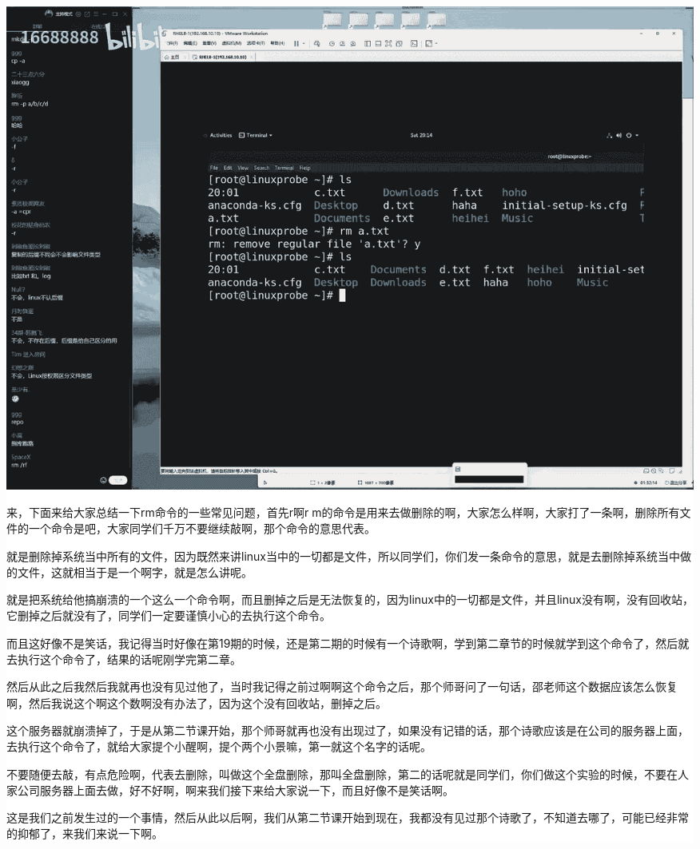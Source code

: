 ![](img/0e97be835b329f8182e1909717503965_175.png)

来，下面来给大家总结一下rm命令的一些常见问题，首先r啊r m的命令是用来去做删除的啊，大家怎么样啊，大家打了一条啊，删除所有文件的一个命令是吧，大家同学们千万不要继续敲啊，那个命令的意思代表。

就是删除掉系统当中所有的文件，因为既然来讲linux当中的一切都是文件，所以同学们，你们发一条命令的意思，就是去删除掉系统当中做的文件，这就相当于是一个啊字，就是怎么讲呢。

就是把系统给他搞崩溃的一个这么一个命令啊，而且删掉之后是无法恢复的，因为linux中的一切都是文件，并且linux没有啊，没有回收站，它删掉之后就没有了，同学们一定要谨慎小心的去执行这个命令。

而且这好像不是笑话，我记得当时好像在第19期的时候，还是第二期的时候有一个诗歌啊，学到第二章节的时候就学到这个命令了，然后就去执行这个命令了，结果的话呢刚学完第二章。

然后从此之后我然后我就再也没有见过他了，当时我记得之前过啊啊这个命令之后，那个师哥问了一句话，邵老师这个数据应该怎么恢复啊，然后我说这个啊这个数啊没有办法了，因为这个没有回收站，删掉之后。

这个服务器就崩溃掉了，于是从第二节课开始，那个师哥就再也没有出现过了，如果没有记错的话，那个诗歌应该是在公司的服务器上面，去执行这个命令了，就给大家提个小醒啊，提个两个小景嘛，第一就这个名字的话呢。

不要随便去敲，有点危险啊，代表去删除，叫做这个全盘删除，那叫全盘删除，第二的话呢就是同学们，你们做这个实验的时候，不要在人家公司服务器上面去做，好不好啊，啊来我们接下来给大家说一下，而且好像不是笑话啊。

这是我们之前发生过的一个事情，然后从此以后啊，我们从第二节课开始到现在，我都没有见过那个诗歌了，不知道去哪了，可能已经非常的抑郁了，来我们来说一下啊。


